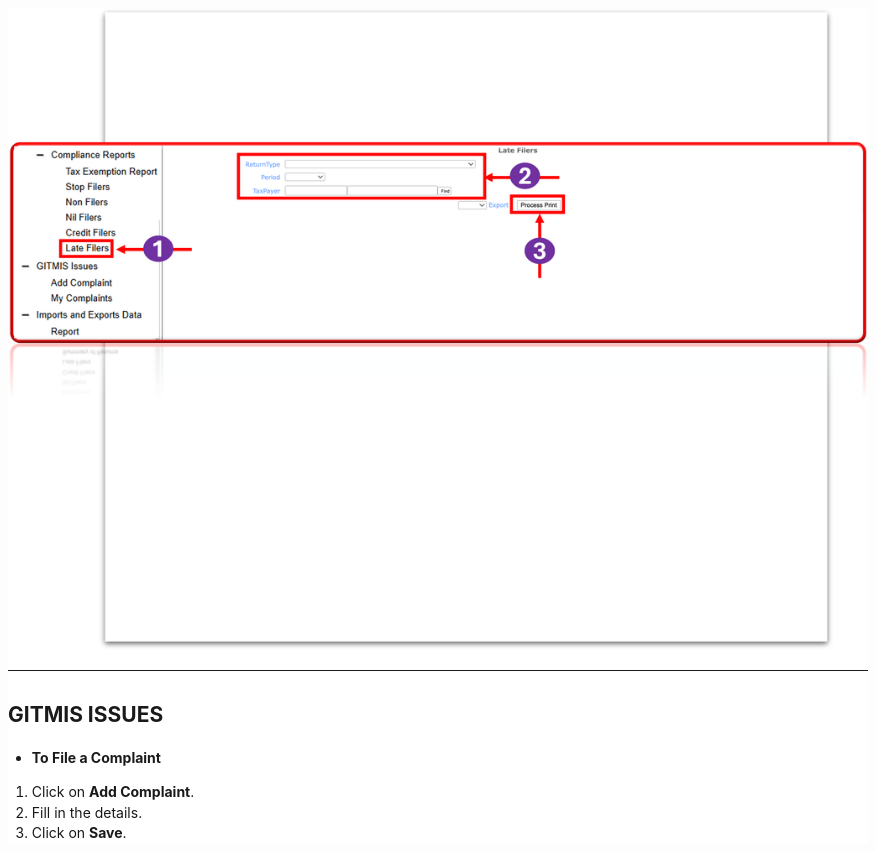 ![image](/public/images/commissioner-general/S30.png)

---

## GITMIS ISSUES
- **To File a Complaint**
1. Click on **Add Complaint**.
2. Fill in the details.
3. Click on **Save**.